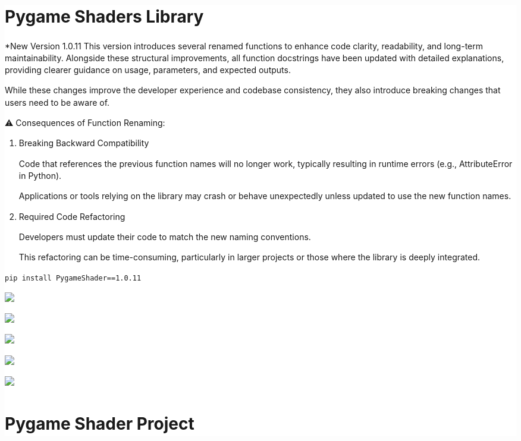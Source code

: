# Pygame Shaders Library 


*New Version 1.0.11
This version introduces several renamed functions to enhance code clarity, readability, and long-term maintainability.
Alongside these structural improvements, all function docstrings have been updated with detailed explanations, providing clearer guidance on usage, parameters, and expected outputs.

While these changes improve the developer experience and codebase consistency, they also introduce breaking changes that users need to be aware of.

⚠️ Consequences of Function Renaming:
1. Breaking Backward Compatibility

    Code that references the previous function names will no longer work, typically resulting in runtime errors (e.g., AttributeError in Python).

    Applications or tools relying on the library may crash or behave unexpectedly unless updated to use the new function names.

2. Required Code Refactoring

    Developers must update their code to match the new naming conventions.

    This refactoring can be time-consuming, particularly in larger projects or those where the library is deeply integrated.

```
pip install PygameShader==1.0.11
```

<p align="left">
    <img src="https://github.com/yoyoberenguer/PygameShader/blob/main/zoom1.gif?raw=true">
</p>

<p align="left">
    <img src="https://github.com/yoyoberenguer/PygameShader/blob/main/lens.gif?raw=true">
</p>

<p align="left">
    <img src="https://github.com/yoyoberenguer/PygameShader/blob/main/bloom.gif?raw=true">
</p>

<p align="left">
    <img src="https://github.com/yoyoberenguer/PygameShader/blob/main/fire.gif?raw=true">
</p>

<p align="left">
    <img src="https://github.com/yoyoberenguer/PygameShader/blob/main/swirl.gif?raw=true">
</p>

# Pygame Shader Project
